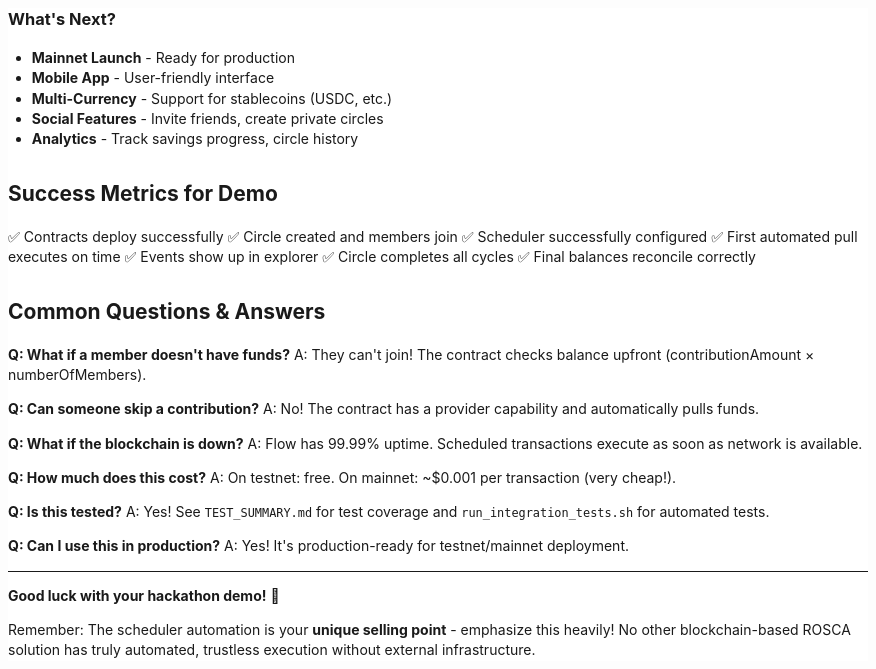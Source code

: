 ### What's Next?
- **Mainnet Launch** - Ready for production
- **Mobile App** - User-friendly interface
- **Multi-Currency** - Support for stablecoins (USDC, etc.)
- **Social Features** - Invite friends, create private circles
- **Analytics** - Track savings progress, circle history

## Success Metrics for Demo

✅ Contracts deploy successfully
✅ Circle created and members join
✅ Scheduler successfully configured
✅ First automated pull executes on time
✅ Events show up in explorer
✅ Circle completes all cycles
✅ Final balances reconcile correctly

## Common Questions & Answers

**Q: What if a member doesn't have funds?**
A: They can't join! The contract checks balance upfront (contributionAmount × numberOfMembers).

**Q: Can someone skip a contribution?**
A: No! The contract has a provider capability and automatically pulls funds.

**Q: What if the blockchain is down?**
A: Flow has 99.99% uptime. Scheduled transactions execute as soon as network is available.

**Q: How much does this cost?**
A: On testnet: free. On mainnet: ~$0.001 per transaction (very cheap!).

**Q: Is this tested?**
A: Yes! See `TEST_SUMMARY.md` for test coverage and `run_integration_tests.sh` for automated tests.

**Q: Can I use this in production?**
A: Yes! It's production-ready for testnet/mainnet deployment.

---

**Good luck with your hackathon demo!** 🚀

Remember: The scheduler automation is your **unique selling point** - emphasize this heavily! No other blockchain-based ROSCA solution has truly automated, trustless execution without external infrastructure.
